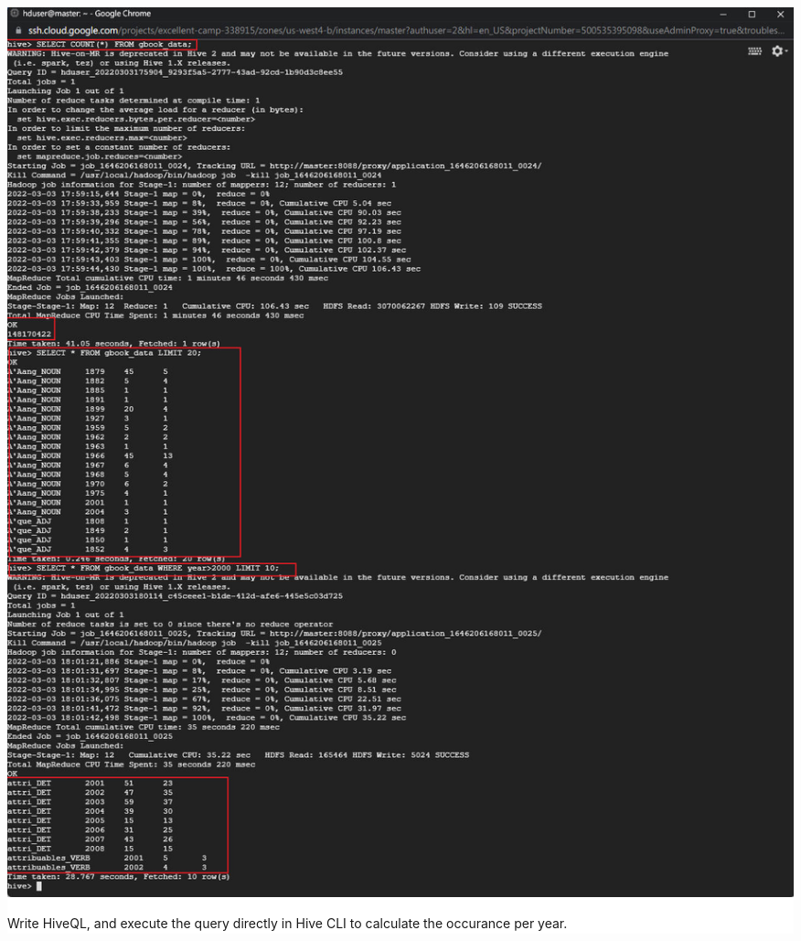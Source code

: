 ![](Screenshots\q2-b-hive-inspection.jpg)

Write HiveQL, and execute the query directly in Hive CLI to calculate the occurance per year. 
